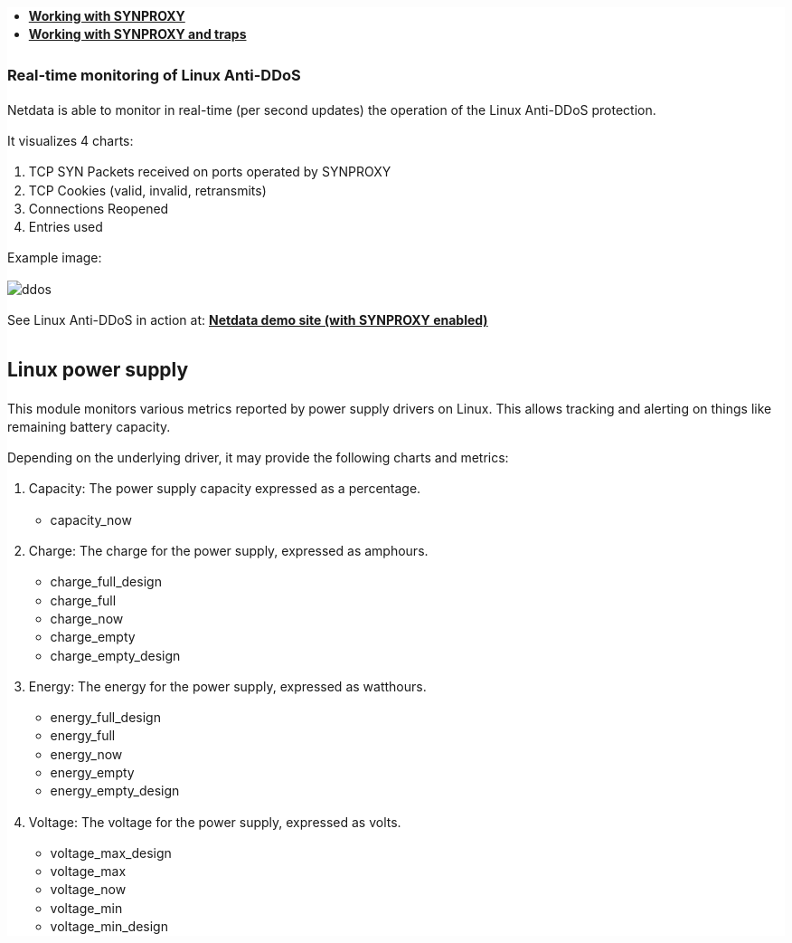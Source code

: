 -   **[Working with SYNPROXY](https://github.com/firehol/firehol/wiki/Working-with-SYNPROXY)**
-   **[Working with SYNPROXY and traps](https://github.com/firehol/firehol/wiki/Working-with-SYNPROXY-and-traps)**

### Real-time monitoring of Linux Anti-DDoS

Netdata is able to monitor in real-time (per second updates) the operation of the Linux Anti-DDoS protection.

It visualizes 4 charts:

1.  TCP SYN Packets received on ports operated by SYNPROXY
2.  TCP Cookies (valid, invalid, retransmits)
3.  Connections Reopened
4.  Entries used

Example image:

![ddos](https://cloud.githubusercontent.com/assets/2662304/14398891/6016e3fc-fdf0-11e5-942b-55de6a52cb66.gif)

See Linux Anti-DDoS in action at: **[Netdata demo site (with SYNPROXY enabled)](https://registry.my-netdata.io/#menu_netfilter_submenu_synproxy)**

## Linux power supply

This module monitors various metrics reported by power supply drivers
on Linux. This allows tracking and alerting on things like remaining
battery capacity.

Depending on the underlying driver, it may provide the following charts
and metrics:

1.  Capacity: The power supply capacity expressed as a percentage.

    -   capacity_now

2.  Charge: The charge for the power supply, expressed as amphours.

    -   charge_full_design
    -   charge_full
    -   charge_now
    -   charge_empty
    -   charge_empty_design

3.  Energy: The energy for the power supply, expressed as watthours.

    -   energy_full_design
    -   energy_full
    -   energy_now
    -   energy_empty
    -   energy_empty_design

4.  Voltage: The voltage for the power supply, expressed as volts.

    -   voltage_max_design
    -   voltage_max
    -   voltage_now
    -   voltage_min
    -   voltage_min_design
